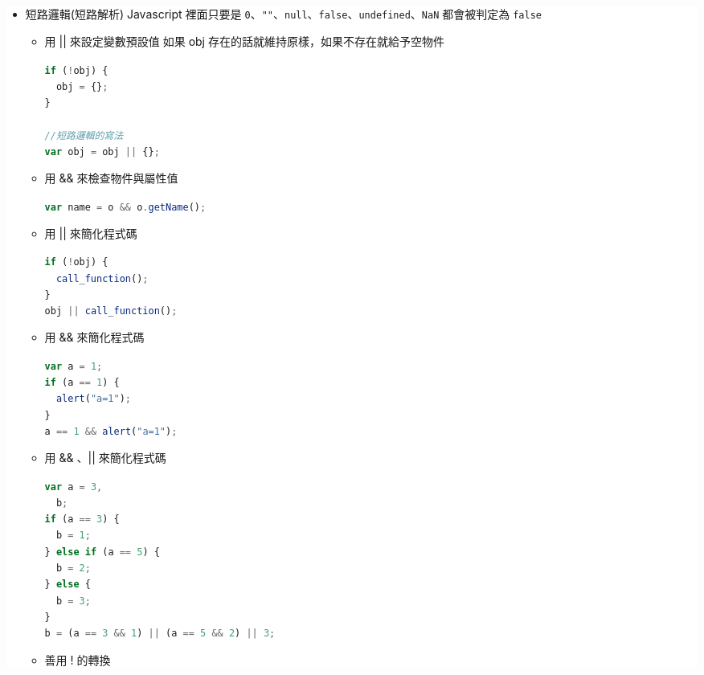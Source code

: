 - 短路邏輯(短路解析)
  Javascript 裡面只要是 `0`、`""`、`null`、`false`、`undefined`、`NaN` 都會被判定為 `false`

  - 用 || 來設定變數預設值
    如果 obj 存在的話就維持原樣，如果不存在就給予空物件

    ```javascript
    if (!obj) {
      obj = {};
    }

    //短路邏輯的寫法
    var obj = obj || {};
    ```

  - 用 && 來檢查物件與屬性值

    ```javascript
    var name = o && o.getName();
    ```

  - 用 || 來簡化程式碼

    ```javascript
    if (!obj) {
      call_function();
    }
    obj || call_function();
    ```

  - 用 && 來簡化程式碼

    ```javascript
    var a = 1;
    if (a == 1) {
      alert("a=1");
    }
    a == 1 && alert("a=1");
    ```

  - 用 && 、|| 來簡化程式碼

    ```javascript
    var a = 3,
      b;
    if (a == 3) {
      b = 1;
    } else if (a == 5) {
      b = 2;
    } else {
      b = 3;
    }
    b = (a == 3 && 1) || (a == 5 && 2) || 3;
    ```

  - 善用 ! 的轉換
